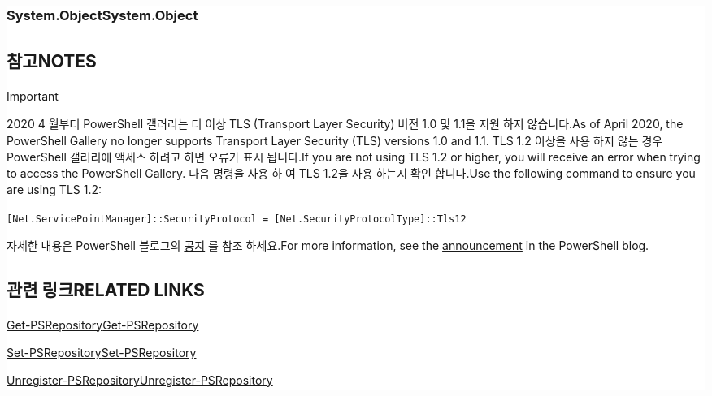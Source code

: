 ### <span data-ttu-id="352ab-164">System.Object</span><span class="sxs-lookup"><span data-stu-id="352ab-164">System.Object</span></span>

## <span data-ttu-id="352ab-165">참고</span><span class="sxs-lookup"><span data-stu-id="352ab-165">NOTES</span></span>

> [!IMPORTANT]
> <span data-ttu-id="352ab-166">2020 4 월부터 PowerShell 갤러리는 더 이상 TLS (Transport Layer Security) 버전 1.0 및 1.1을 지원 하지 않습니다.</span><span class="sxs-lookup"><span data-stu-id="352ab-166">As of April 2020, the PowerShell Gallery no longer supports Transport Layer Security (TLS) versions 1.0 and 1.1.</span></span> <span data-ttu-id="352ab-167">TLS 1.2 이상을 사용 하지 않는 경우 PowerShell 갤러리에 액세스 하려고 하면 오류가 표시 됩니다.</span><span class="sxs-lookup"><span data-stu-id="352ab-167">If you are not using TLS 1.2 or higher, you will receive an error when trying to access the PowerShell Gallery.</span></span> <span data-ttu-id="352ab-168">다음 명령을 사용 하 여 TLS 1.2을 사용 하는지 확인 합니다.</span><span class="sxs-lookup"><span data-stu-id="352ab-168">Use the following command to ensure you are using TLS 1.2:</span></span>
>
> `[Net.ServicePointManager]::SecurityProtocol = [Net.SecurityProtocolType]::Tls12`
>
> <span data-ttu-id="352ab-169">자세한 내용은 PowerShell 블로그의 [공지](https://devblogs.microsoft.com/powershell/powershell-gallery-tls-support/) 를 참조 하세요.</span><span class="sxs-lookup"><span data-stu-id="352ab-169">For more information, see the [announcement](https://devblogs.microsoft.com/powershell/powershell-gallery-tls-support/) in the PowerShell blog.</span></span>

## <span data-ttu-id="352ab-170">관련 링크</span><span class="sxs-lookup"><span data-stu-id="352ab-170">RELATED LINKS</span></span>

[<span data-ttu-id="352ab-171">Get-PSRepository</span><span class="sxs-lookup"><span data-stu-id="352ab-171">Get-PSRepository</span></span>](Get-PSRepository.md)

[<span data-ttu-id="352ab-172">Set-PSRepository</span><span class="sxs-lookup"><span data-stu-id="352ab-172">Set-PSRepository</span></span>](Set-PSRepository.md)

[<span data-ttu-id="352ab-173">Unregister-PSRepository</span><span class="sxs-lookup"><span data-stu-id="352ab-173">Unregister-PSRepository</span></span>](Unregister-PSRepository.md)
